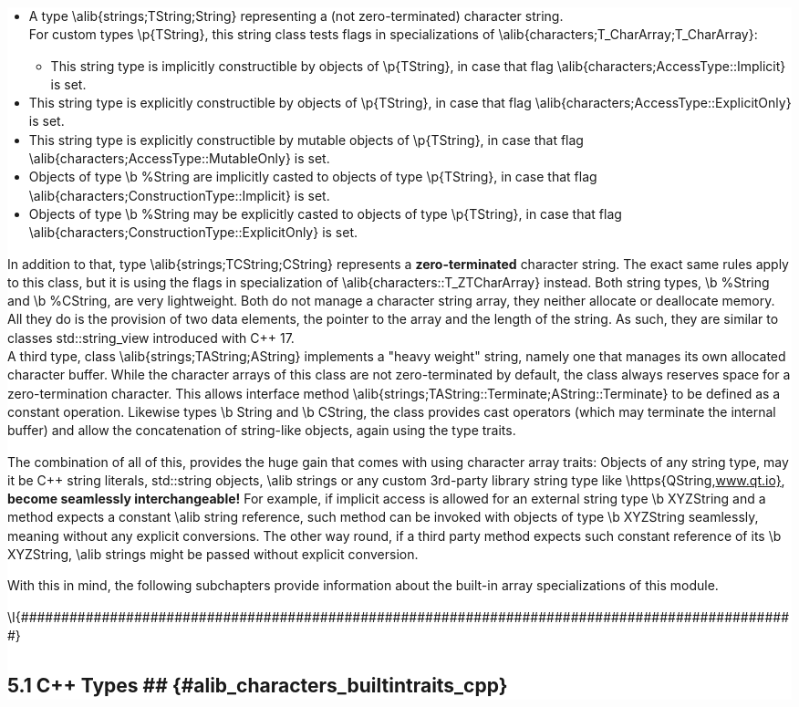 - A type \alib{strings;TString<TChar>;String} representing a (not zero-terminated) character string.<br>
  For custom types \p{TString}, this string class tests flags in specializations of
  \alib{characters;T_CharArray;T_CharArray<TString>}:
    - This string type is implicitly constructible by objects of \p{TString}, in case that flag \alib{characters;AccessType::Implicit} is set.
- This string type is explicitly constructible by objects of \p{TString}, in case that flag \alib{characters;AccessType::ExplicitOnly} is set.
- This string type is explicitly constructible by mutable objects of \p{TString}, in case that flag \alib{characters;AccessType::MutableOnly} is set.
- Objects of type \b %String are implicitly casted to objects of type \p{TString}, in case that flag \alib{characters;ConstructionType::Implicit} is set.
- Objects of type \b %String may be explicitly casted to objects of type \p{TString}, in case that flag \alib{characters;ConstructionType::ExplicitOnly} is set.

In addition to that, type \alib{strings;TCString<TChar>;CString} represents a
<b>zero-terminated</b> character string.
The exact same rules apply to this class, but it is using the flags in specialization of \alib{characters::T_ZTCharArray} instead.
Both string types, \b %String and \b %CString, are very lightweight. Both do not manage a character
string array, they neither allocate or deallocate memory. All they do is the provision of two
data elements, the pointer to the array and the length of the string. As such, they are similar
to classes <c>std::string_view</c> introduced with C++ 17.<br>
A third type, class \alib{strings;TAString<TChar>;AString} implements a "heavy weight" string,
namely one that manages its own allocated character buffer. While the character arrays of this
class are not zero-terminated by default, the class always reserves space for a zero-termination
character. This allows interface method \alib{strings;TAString<TChar>::Terminate;AString::Terminate}
to be defined as a constant operation. Likewise types \b String and \b CString, the class provides
cast operators (which may terminate the internal buffer) and allow the concatenation of
string-like objects, again using the type traits.

The combination of all of this, provides the huge gain that comes with using character array traits:
Objects of any string type, may it be C++ string literals, <c>std::string</c> objects, \alib strings
or any custom 3rd-party library string type like \https{QString,www.qt.io}, <b>become seamlessly interchangeable!</b>
For example, if implicit access is allowed for an external string type \b XYZString and a method expects a constant \alib string
reference, such method can be invoked with objects of type \b XYZString seamlessly, meaning without
any explicit conversions. The other way round, if a third party method expects such constant reference
of its \b XYZString, \alib strings might be passed without explicit conversion.

With this in mind, the following subchapters provide information about the built-in array
specializations of this module.

\I{################################################################################################}
## 5.1 C++ Types ## {#alib_characters_builtintraits_cpp}
